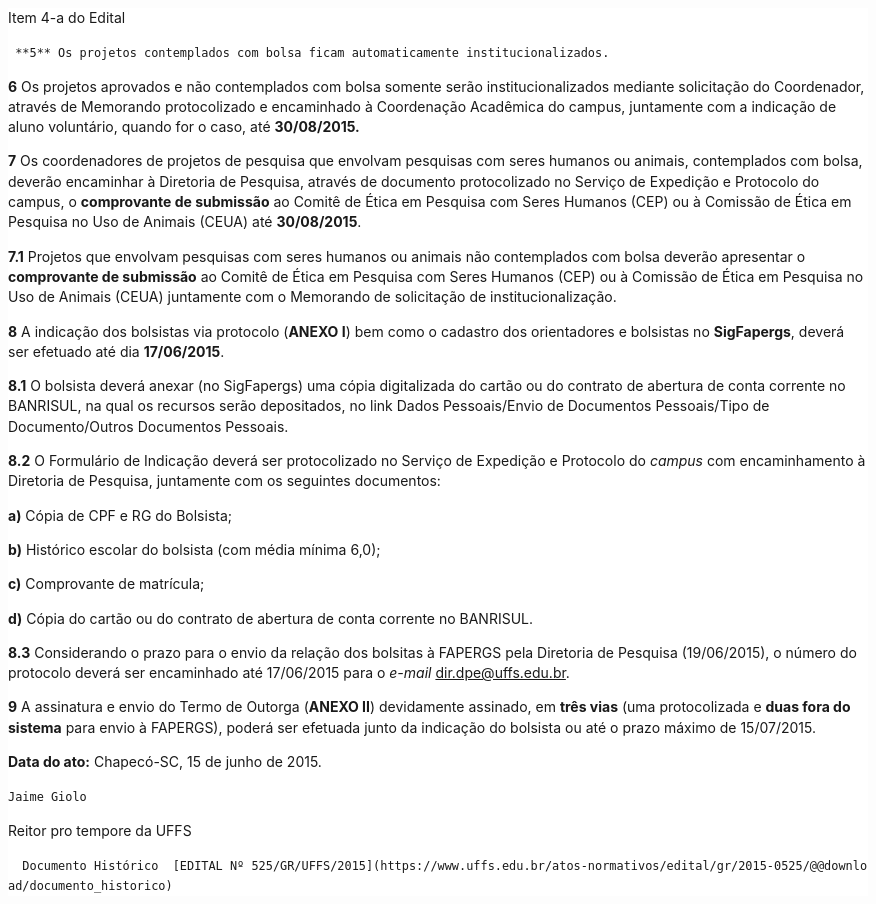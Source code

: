    Item 4-a do Edital

     **5** Os projetos contemplados com bolsa ficam automaticamente institucionalizados.

 **6** Os projetos aprovados e não contemplados com bolsa somente serão institucionalizados mediante solicitação do Coordenador, através de Memorando protocolizado e encaminhado à Coordenação Acadêmica do campus, juntamente com a indicação de aluno voluntário, quando for o caso, até **30/08/2015.**

 **7** Os coordenadores de projetos de pesquisa que envolvam pesquisas com seres humanos ou animais, contemplados com bolsa, deverão encaminhar à Diretoria de Pesquisa, através de documento protocolizado no Serviço de Expedição e Protocolo do campus, o **comprovante de submissão** ao Comitê de Ética em Pesquisa com Seres Humanos (CEP) ou à Comissão de Ética em Pesquisa no Uso de Animais (CEUA) até **30/08/2015**.

 **7.1** Projetos que envolvam pesquisas com seres humanos ou animais não contemplados com bolsa deverão apresentar o **comprovante de submissão** ao Comitê de Ética em Pesquisa com Seres Humanos (CEP) ou à Comissão de Ética em Pesquisa no Uso de Animais (CEUA) juntamente com o Memorando de solicitação de institucionalização.

 **8** A indicação dos bolsistas via protocolo (**ANEXO I**) bem como o cadastro dos orientadores e bolsistas no **SigFapergs**, deverá ser efetuado até dia **17/06/2015**.

 **8.1** O bolsista deverá anexar (no SigFapergs) uma cópia digitalizada do cartão ou do contrato de abertura de conta corrente no BANRISUL, na qual os recursos serão depositados, no link Dados Pessoais/Envio de Documentos Pessoais/Tipo de Documento/Outros Documentos Pessoais.

 **8.2** O Formulário de Indicação deverá ser protocolizado no Serviço de Expedição e Protocolo do *campus* com encaminhamento à Diretoria de Pesquisa, juntamente com os seguintes documentos:

 **a)** Cópia de CPF e RG do Bolsista;

 **b)** Histórico escolar do bolsista (com média mínima 6,0);

 **c)** Comprovante de matrícula;

 **d)** Cópia do cartão ou do contrato de abertura de conta corrente no BANRISUL.

 **8.3** Considerando o prazo para o envio da relação dos bolsitas à FAPERGS pela Diretoria de Pesquisa (19/06/2015), o número do protocolo deverá ser encaminhado até 17/06/2015 para o *e-mail* dir.dpe@uffs.edu.br.

 **9** A assinatura e envio do Termo de Outorga (**ANEXO II**) devidamente assinado, em **três vias** (uma protocolizada e **duas fora do sistema** para envio à FAPERGS), poderá ser efetuada junto da indicação do bolsista ou até o prazo máximo de 15/07/2015.

  

   **Data do ato:** Chapecó-SC, 15 de junho de 2015.   
 

    Jaime Giolo   
 Reitor pro tempore da UFFS 

      Documento Histórico  [EDITAL Nº 525/GR/UFFS/2015](https://www.uffs.edu.br/atos-normativos/edital/gr/2015-0525/@@download/documento_historico)     
      